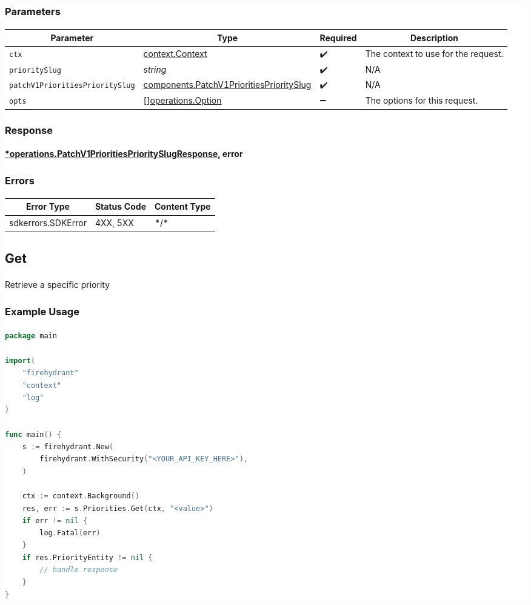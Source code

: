 ### Parameters

| Parameter                                                                                            | Type                                                                                                 | Required                                                                                             | Description                                                                                          |
| ---------------------------------------------------------------------------------------------------- | ---------------------------------------------------------------------------------------------------- | ---------------------------------------------------------------------------------------------------- | ---------------------------------------------------------------------------------------------------- |
| `ctx`                                                                                                | [context.Context](https://pkg.go.dev/context#Context)                                                | :heavy_check_mark:                                                                                   | The context to use for the request.                                                                  |
| `prioritySlug`                                                                                       | *string*                                                                                             | :heavy_check_mark:                                                                                   | N/A                                                                                                  |
| `patchV1PrioritiesPrioritySlug`                                                                      | [components.PatchV1PrioritiesPrioritySlug](../../models/components/patchv1prioritiespriorityslug.md) | :heavy_check_mark:                                                                                   | N/A                                                                                                  |
| `opts`                                                                                               | [][operations.Option](../../models/operations/option.md)                                             | :heavy_minus_sign:                                                                                   | The options for this request.                                                                        |

### Response

**[*operations.PatchV1PrioritiesPrioritySlugResponse](../../models/operations/patchv1prioritiespriorityslugresponse.md), error**

### Errors

| Error Type         | Status Code        | Content Type       |
| ------------------ | ------------------ | ------------------ |
| sdkerrors.SDKError | 4XX, 5XX           | \*/\*              |

## Get

Retrieve a specific priority

### Example Usage

```go
package main

import(
	"firehydrant"
	"context"
	"log"
)

func main() {
    s := firehydrant.New(
        firehydrant.WithSecurity("<YOUR_API_KEY_HERE>"),
    )

    ctx := context.Background()
    res, err := s.Priorities.Get(ctx, "<value>")
    if err != nil {
        log.Fatal(err)
    }
    if res.PriorityEntity != nil {
        // handle response
    }
}
```
